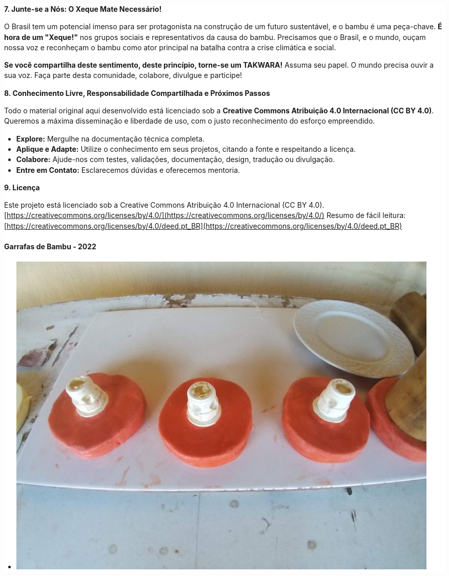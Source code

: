 **7. Junte-se a Nós: O Xeque Mate Necessário!**

O Brasil tem um potencial imenso para ser protagonista na construção de um futuro sustentável, e o bambu é uma peça-chave. **É hora de um "Xeque!"** nos grupos sociais e representativos da causa do bambu. Precisamos que o Brasil, e o mundo, ouçam nossa voz e reconheçam o bambu como ator principal na batalha contra a crise climática e social.

**Se você compartilha deste sentimento, deste princípio, torne-se um TAKWARA!** Assuma seu papel. O mundo precisa ouvir a sua voz. Faça parte desta comunidade, colabore, divulgue e participe!

**8. Conhecimento Livre, Responsabilidade Compartilhada e Próximos Passos**

Todo o material original aqui desenvolvido está licenciado sob a **Creative Commons Atribuição 4.0 Internacional (CC BY 4.0)**. Queremos a máxima disseminação e liberdade de uso, com o justo reconhecimento do esforço empreendido.

*   **Explore:** Mergulhe na documentação técnica completa.
*   **Aplique e Adapte:** Utilize o conhecimento em seus projetos, citando a fonte e respeitando a licença.
*   **Colabore:** Ajude-nos com testes, validações, documentação, design, tradução ou divulgação.
*   **Entre em Contato:** Esclarecemos dúvidas e oferecemos mentoria.

**9. Licença**

Este projeto está licenciado sob a Creative Commons Atribuição 4.0 Internacional (CC BY 4.0).
[https://creativecommons.org/licenses/by/4.0/](https://creativecommons.org/licenses/by/4.0/)
Resumo de fácil leitura: [https://creativecommons.org/licenses/by/4.0/deed.pt_BR](https://creativecommons.org/licenses/by/4.0/deed.pt_BR)

<div class="carousel-container">
  <h4 class="carousel-title">Garrafas de Bambu - 2022 </h4>
  <div id="carrossel-garrafas-de-bambu" class="splide">
    <div class="splide__track">
      <ul class="splide__list">
        <li class="splide__slide">
          <img src="../assets/images/carrosseis-otimizados/Garrafas-de-Bambu/20210412-154412.jpg" alt="20210412 154412">
        </li>